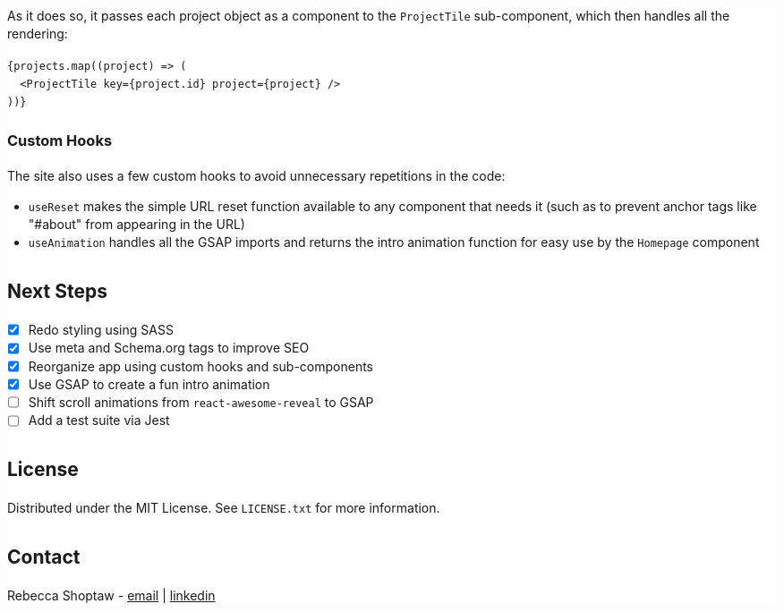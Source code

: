 As it does so, it passes each project object as a component to the `ProjectTile` sub-component, which then handles all the rendering:

```
{projects.map((project) => (
  <ProjectTile key={project.id} project={project} />
))}

```

### Custom Hooks

The site also uses a few custom hooks to avoid unnecessary repetitions in the code:

- `useReset` makes the simple URL reset function available to any component that needs it (such as to prevent anchor tags like "#about" from appearing in the URL)
- `useAnimation` handles all the GSAP imports and returns the intro animation function for easy use by the `Homepage` component

## Next Steps

- [x] Redo styling using SASS
- [x] Use meta and Schema.org tags to improve SEO
- [x] Reorganize app using custom hooks and sub-components
- [x] Use GSAP to create a fun intro animation
- [ ] Shift scroll animations from `react-awesome-reveal` to GSAP
- [ ] Add a test suite via Jest

## License

Distributed under the MIT License. See `LICENSE.txt` for more information.

## Contact

Rebecca Shoptaw -
[email](mailto:rebecca@rebeccashoptaw.dev) | [linkedin](https://www.linkedin.com/in/rebeccashoptaw/)



[React-icon]: https://img.shields.io/badge/React-20232A?style=for-the-badge&logo=react&logoColor=61DAFB
[React-url]: https://react.dev/
[Vite-icon]: https://img.shields.io/badge/-Vite-20232A?style=for-the-badge&logo=vite&logoColor=646CFF
[Vite-url]: https://vitejs.dev/
[TS-icon]: https://img.shields.io/badge/-Typescript-20232A?style=for-the-badge&logo=typescript&logoColor=3178C6
[TS-url]: https://www.typescriptlang.org/
[HTML-icon]: https://img.shields.io/badge/-HTML5-20232A?style=for-the-badge&logo=html5&logoColor=E34F26
[HTML-url]: https://www.w3schools.com/html/
[CSS-icon]: https://img.shields.io/badge/-CSS3-20232A?style=for-the-badge&logo=css3&logoColor=1572B6
[CSS-url]: https://www.w3schools.com/css/
[SASS-icon]: https://img.shields.io/badge/-Sass-20232A?style=for-the-badge&logo=sass&logoColor=CC6699
[SASS-url]: https://sass-lang.com/
[GSAP-icon]: https://img.shields.io/badge/-GSAP-20232A?style=for-the-badge&logo=greensock&logoColor=88CE02
[GSAP-url]: https://gsap.com/
